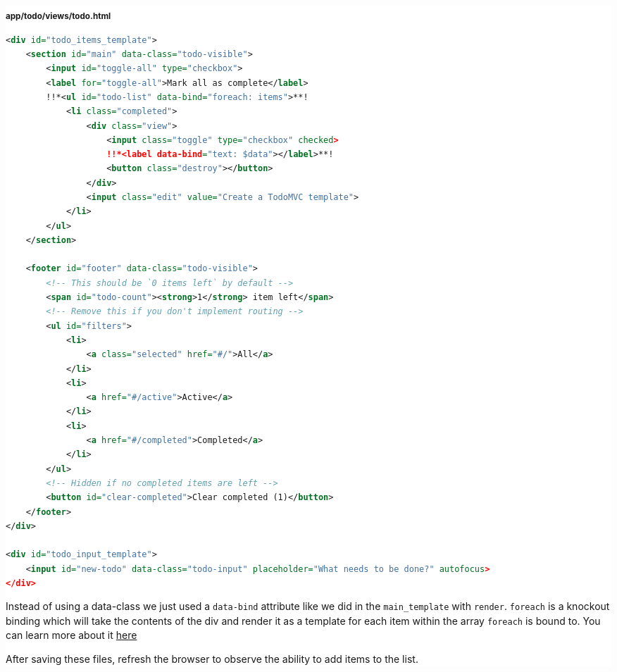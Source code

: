<sub>__app/todo/views/todo.html__</sub>
```xml
<div id="todo_items_template">
    <section id="main" data-class="todo-visible">
        <input id="toggle-all" type="checkbox">
        <label for="toggle-all">Mark all as complete</label>
        !!*<ul id="todo-list" data-bind="foreach: items">**!
            <li class="completed">
                <div class="view">
                    <input class="toggle" type="checkbox" checked>
                    !!*<label data-bind="text: $data"></label>**!
                    <button class="destroy"></button>
                </div>
                <input class="edit" value="Create a TodoMVC template">
            </li>
        </ul>
    </section>

    <footer id="footer" data-class="todo-visible">
        <!-- This should be `0 items left` by default -->
        <span id="todo-count"><strong>1</strong> item left</span>
        <!-- Remove this if you don't implement routing -->
        <ul id="filters">
            <li>
                <a class="selected" href="#/">All</a>
            </li>
            <li>
                <a href="#/active">Active</a>
            </li>
            <li>
                <a href="#/completed">Completed</a>
            </li>
        </ul>
        <!-- Hidden if no completed items are left -->
        <button id="clear-completed">Clear completed (1)</button>
    </footer>
</div>

<div id="todo_input_template">
    <input id="new-todo" data-class="todo-input" placeholder="What needs to be done?" autofocus>
</div>
```

Instead of using a data-class we just used a `data-bind` attribute like we did in the `main_template` with `render`. 
`foreach` is a knockout binding which will take the contents of the div and render it as a template for each
item within the array `foreach` is bound to. You can learn more about it [here](http://knockoutjs.com/documentation/foreach-binding.html)

After saving these files, refresh the browser to observe the ability to add items to the list.
